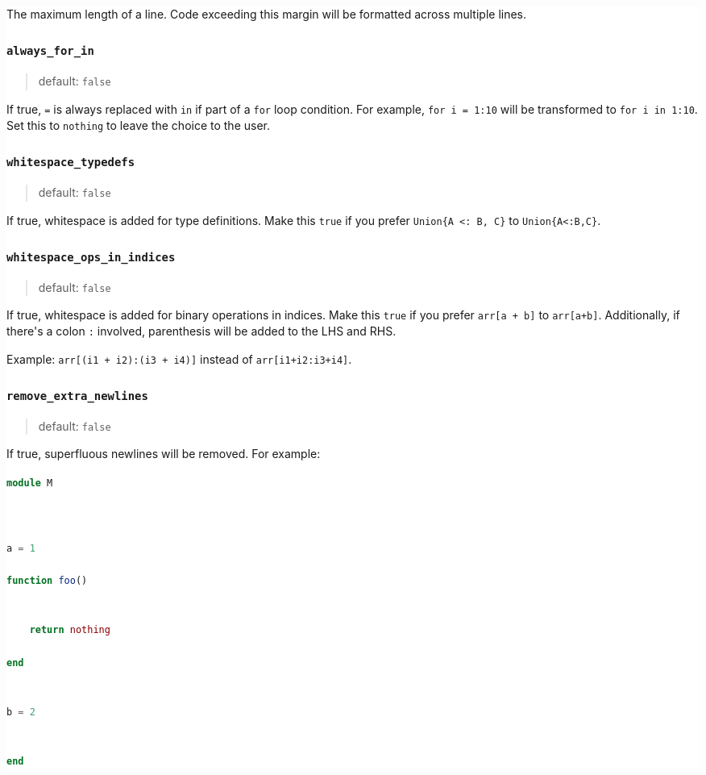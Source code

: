 The maximum length of a line. Code exceeding this margin will
be formatted across multiple lines.

### `always_for_in`

> default: `false`

If true, `=` is always replaced with `in` if part of a `for` loop condition.
For example, `for i = 1:10` will be transformed to `for i in 1:10`. Set
this to `nothing` to leave the choice to the user.

### `whitespace_typedefs`

> default: `false`

If true, whitespace is added for type definitions. Make this `true`
if you prefer `Union{A <: B, C}` to `Union{A<:B,C}`.

### `whitespace_ops_in_indices`

> default: `false`

If true, whitespace is added for binary operations in indices. Make this
`true` if you prefer `arr[a + b]` to `arr[a+b]`. Additionally, if there's
a colon `:` involved, parenthesis will be added to the LHS and RHS.

Example: `arr[(i1 + i2):(i3 + i4)]` instead of `arr[i1+i2:i3+i4]`.

### `remove_extra_newlines`

> default: `false`

If true, superfluous newlines will be removed. For example:

```julia
module M



a = 1

function foo()


    return nothing

end


b = 2


end
```
